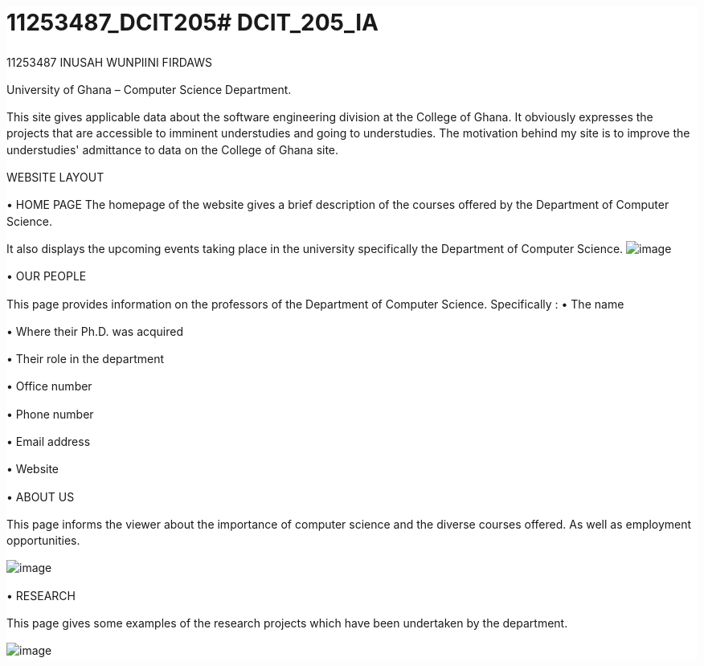# 11253487_DCIT205# DCIT_205_IA
11253487 INUSAH WUNPIINI FIRDAWS


University of Ghana – Computer Science Department.

This site gives applicable data about the software engineering division at the College of Ghana.
It obviously expresses the projects that are accessible to imminent understudies and going to understudies.
The motivation behind my site is to improve the understudies' admittance to data on the College of Ghana site.

WEBSITE LAYOUT

•	HOME PAGE
The homepage of the website gives a brief description of the courses offered by the Department of Computer Science.

It also displays the upcoming events taking place in the university specifically the Department of Computer Science.
<img width="960" alt="image" src="https://github.com/piini11/11253487_DCIT205/assets/144268413/1bef118a-9769-4620-8aa4-6f344bd78b5d">



•	OUR PEOPLE

This page provides information on the professors of the Department of Computer Science. Specifically :
•	The name

•	Where their Ph.D. was acquired

•	Their role in the department

•	Office number

•	Phone number

•	Email address

•	Website





•	ABOUT US

This page informs the viewer about the importance of computer science and the diverse courses offered. As well as employment opportunities.

<img width="294" alt="image" src="https://github.com/NAPARI45/11116210_DCIT205/assets/143945746/dde8cce0-3c58-4e83-b90b-3d2669eb2673">

•	RESEARCH

This page gives some examples of the research projects which have been undertaken by the department.

<img width="416" alt="image" src="https://github.com/NAPARI45/11116210_DCIT205/assets/143945746/663c124e-4b94-42dc-9b73-6bc7746e1b8a">
